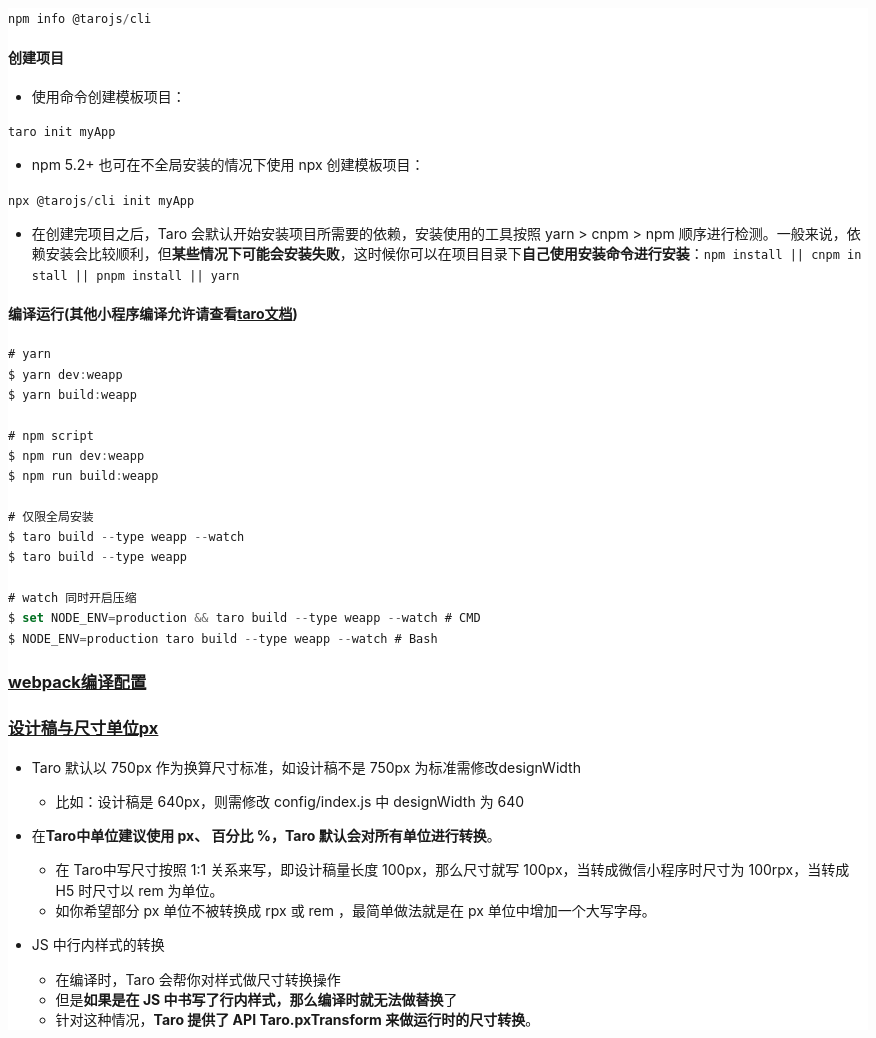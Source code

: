 ```javascript
npm info @tarojs/cli
```

#### 创建项目

* 使用命令创建模板项目：

```javascript
taro init myApp
```

* npm 5.2+ 也可在不全局安装的情况下使用 npx 创建模板项目：

```javascript
npx @tarojs/cli init myApp
```

* 在创建完项目之后，Taro 会默认开始安装项目所需要的依赖，安装使用的工具按照 yarn > cnpm > npm 顺序进行检测。一般来说，依赖安装会比较顺利，但**某些情况下可能会安装失败**，这时候你可以在项目目录下**自己使用安装命令进行安装**：`npm install || cnpm install || pnpm install || yarn`

#### 编译运行(其他小程序编译允许请查看[taro文档](https://taro-docs.jd.com/docs/GETTING-STARTED#%E7%BC%96%E8%AF%91%E8%BF%90%E8%A1%8C))

```javascript
# yarn
$ yarn dev:weapp
$ yarn build:weapp

# npm script
$ npm run dev:weapp
$ npm run build:weapp

# 仅限全局安装
$ taro build --type weapp --watch
$ taro build --type weapp

# watch 同时开启压缩
$ set NODE_ENV=production && taro build --type weapp --watch # CMD
$ NODE_ENV=production taro build --type weapp --watch # Bash
```

### [webpack编译配置](https://docs.taro.zone/docs/config)

### [设计稿与尺寸单位px](https://docs.taro.zone/docs/size)

* Taro 默认以 750px 作为换算尺寸标准，如设计稿不是 750px 为标准需修改designWidth
  * 比如：设计稿是 640px，则需修改 config/index.js 中 designWidth 为 640
* 在**Taro中单位建议使用 px、 百分比 %，Taro 默认会对所有单位进行转换**。
  * 在 Taro中写尺寸按照 1:1 关系来写，即设计稿量长度 100px，那么尺寸就写 100px，当转成微信小程序时尺寸为 100rpx，当转成 H5 时尺寸以 rem 为单位。
  * 如你希望部分 px 单位不被转换成 rpx 或 rem ，最简单做法就是在 px 单位中增加一个大写字母。


* JS 中行内样式的转换
  * 在编译时，Taro 会帮你对样式做尺寸转换操作
  * 但是**如果是在 JS 中书写了行内样式，那么编译时就无法做替换**了
  * 针对这种情况，**Taro 提供了 API Taro.pxTransform 来做运行时的尺寸转换**。

